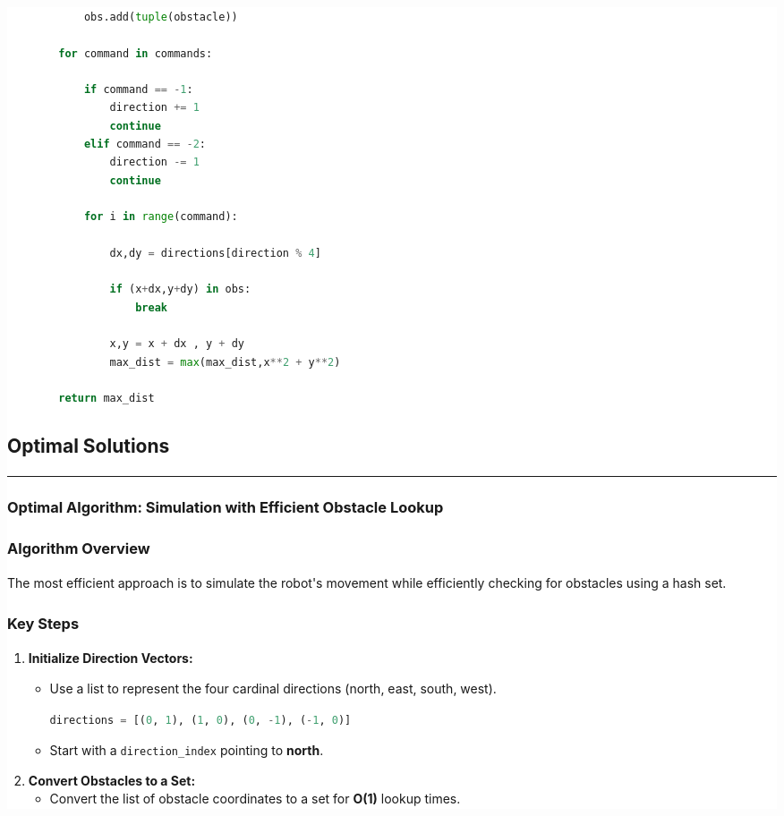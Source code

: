 ```python
            obs.add(tuple(obstacle))

        for command in commands:
            
            if command == -1:
                direction += 1
                continue
            elif command == -2:
                direction -= 1
                continue

            for i in range(command):

                dx,dy = directions[direction % 4]

                if (x+dx,y+dy) in obs:
                    break

                x,y = x + dx , y + dy
                max_dist = max(max_dist,x**2 + y**2)

        return max_dist 
```

```python

```

## Optimal Solutions

---

### **Optimal Algorithm: Simulation with Efficient Obstacle Lookup**

### **Algorithm Overview**

The most efficient approach is to simulate the robot's movement while efficiently checking for obstacles using a hash set.

### **Key Steps**

1. **Initialize Direction Vectors:**
    - Use a list to represent the four cardinal directions (north, east, south, west).
        
        ```python
        directions = [(0, 1), (1, 0), (0, -1), (-1, 0)]
        ```
        
    - Start with a `direction_index` pointing to **north**.
2. **Convert Obstacles to a Set:**
    - Convert the list of obstacle coordinates to a set for **O(1)** lookup times.
        